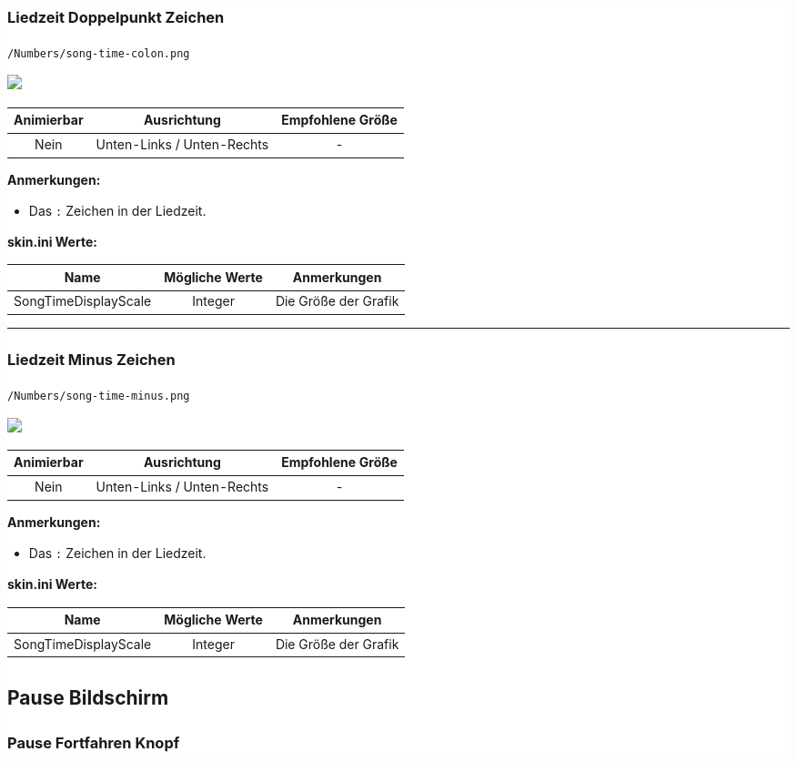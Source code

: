 ### Liedzeit Doppelpunkt Zeichen ###

`/Numbers/song-time-colon.png`

![](img/Numbers/song-time-colon.png)

| Animierbar | Ausrichtung | Empfohlene Größe |
|:-:|:-:|:-:|
| Nein | Unten-Links / Unten-Rechts | - |

**Anmerkungen:**

- Das `:` Zeichen in der Liedzeit.

**skin.ini Werte:**

| Name | Mögliche Werte | Anmerkungen |
|:-:|:-:|:-:|
| SongTimeDisplayScale | Integer | Die Größe der Grafik |

---

### Liedzeit Minus Zeichen ###


`/Numbers/song-time-minus.png`

![](img/Numbers/song-time-minus.png)

| Animierbar | Ausrichtung | Empfohlene Größe |
|:-:|:-:|:-:|
| Nein | Unten-Links / Unten-Rechts | - |

**Anmerkungen:**

- Das `:` Zeichen in der Liedzeit.

**skin.ini Werte:**

| Name | Mögliche Werte | Anmerkungen |
|:-:|:-:|:-:|
| SongTimeDisplayScale | Integer | Die Größe der Grafik |

## Pause Bildschirm ##

### Pause Fortfahren Knopf ###
